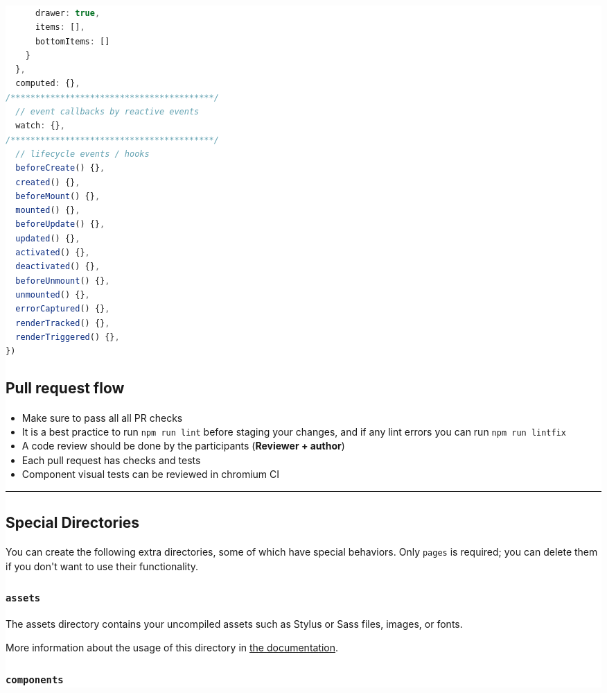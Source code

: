 ```ts
      drawer: true,
      items: [],
      bottomItems: []
    }
  },
  computed: {},
/*****************************************/
  // event callbacks by reactive events
  watch: {},
/*****************************************/
  // lifecycle events / hooks
  beforeCreate() {},
  created() {},
  beforeMount() {},
  mounted() {},
  beforeUpdate() {},
  updated() {},
  activated() {},
  deactivated() {},
  beforeUnmount() {},
  unmounted() {},
  errorCaptured() {},
  renderTracked() {},
  renderTriggered() {},
})
```

Pull request flow
-----------------

*   Make sure to pass all all PR checks
*   It is a best practice to run `npm run lint` before staging your changes, and if any lint errors you can run `npm run lintfix`
*   A code review should be done by the participants (**Reviewer + author**)
*   Each pull request has checks and tests
*   Component visual tests can be reviewed in chromium CI
***

## Special Directories

You can create the following extra directories, some of which have special behaviors. Only `pages` is required; you can delete them if you don't want to use their functionality.

### `assets`

The assets directory contains your uncompiled assets such as Stylus or Sass files, images, or fonts.

More information about the usage of this directory in [the documentation](https://nuxtjs.org/docs/2.x/directory-structure/assets).

### `components`
